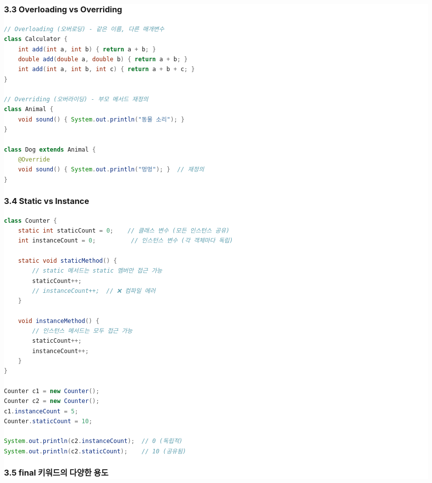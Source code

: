### 3.3 Overloading vs Overriding

```java
// Overloading (오버로딩) - 같은 이름, 다른 매개변수
class Calculator {
    int add(int a, int b) { return a + b; }
    double add(double a, double b) { return a + b; }
    int add(int a, int b, int c) { return a + b + c; }
}

// Overriding (오버라이딩) - 부모 메서드 재정의
class Animal {
    void sound() { System.out.println("동물 소리"); }
}

class Dog extends Animal {
    @Override
    void sound() { System.out.println("멍멍"); }  // 재정의
}
```

### 3.4 Static vs Instance

```java
class Counter {
    static int staticCount = 0;    // 클래스 변수 (모든 인스턴스 공유)
    int instanceCount = 0;          // 인스턴스 변수 (각 객체마다 독립)
    
    static void staticMethod() {
        // static 메서드는 static 멤버만 접근 가능
        staticCount++;
        // instanceCount++;  // ❌ 컴파일 에러
    }
    
    void instanceMethod() {
        // 인스턴스 메서드는 모두 접근 가능
        staticCount++;
        instanceCount++;
    }
}

Counter c1 = new Counter();
Counter c2 = new Counter();
c1.instanceCount = 5;
Counter.staticCount = 10;

System.out.println(c2.instanceCount);  // 0 (독립적)
System.out.println(c2.staticCount);    // 10 (공유됨)
```

### 3.5 final 키워드의 다양한 용도
